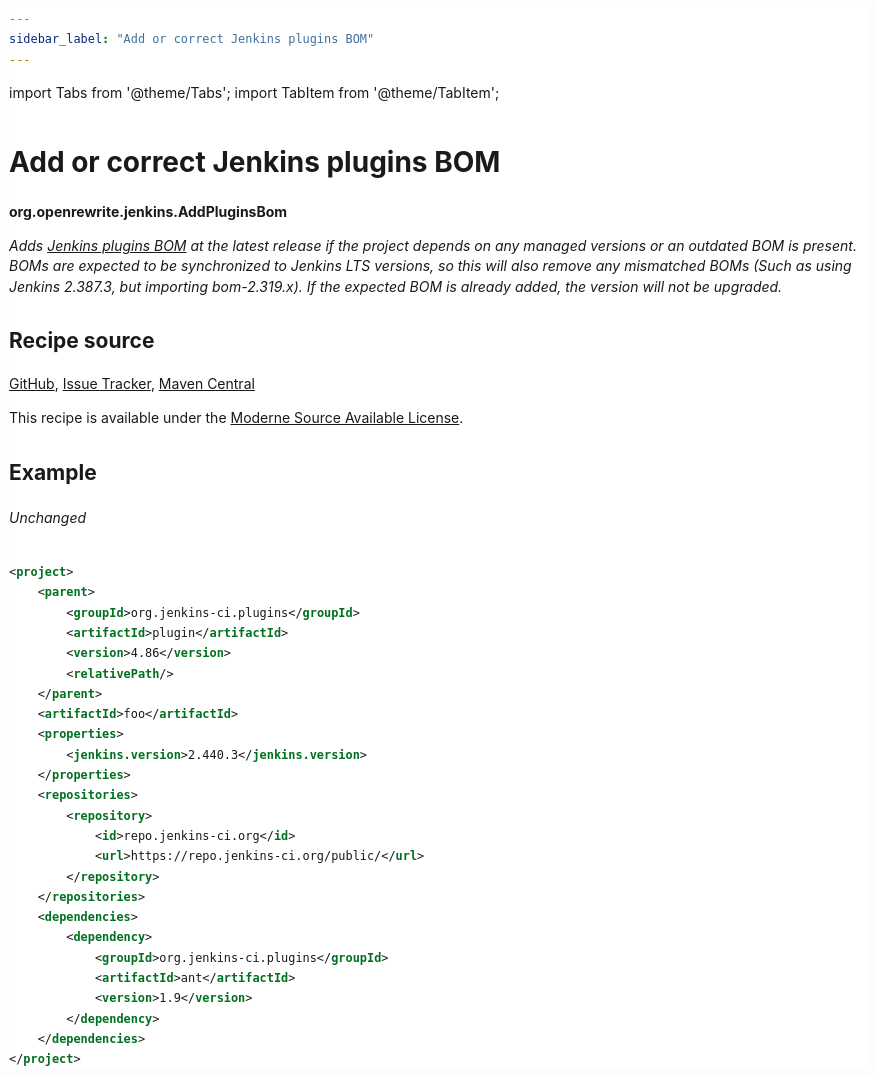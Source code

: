 ```yaml
---
sidebar_label: "Add or correct Jenkins plugins BOM"
---
```


import Tabs from '@theme/Tabs';
import TabItem from '@theme/TabItem';

# Add or correct Jenkins plugins BOM

**org.openrewrite.jenkins.AddPluginsBom**

_Adds [Jenkins plugins BOM](https://www.jenkins.io/doc/developer/plugin-development/dependency-management/#jenkins-plugin-bom) at the latest release if the project depends on any managed versions or an outdated BOM is present. BOMs are expected to be synchronized to Jenkins LTS versions, so this will also remove any mismatched BOMs (Such as using Jenkins 2.387.3, but importing bom-2.319.x). If the expected BOM is already added, the version will not be upgraded._

## Recipe source

[GitHub](https://github.com/openrewrite/rewrite-jenkins/blob/main/src/main/java/org/openrewrite/jenkins/AddPluginsBom.java), 
[Issue Tracker](https://github.com/openrewrite/rewrite-jenkins/issues), 
[Maven Central](https://central.sonatype.com/artifact/org.openrewrite.recipe/rewrite-jenkins/)

This recipe is available under the [Moderne Source Available License](https://docs.moderne.io/licensing/moderne-source-available-license).

## Example


###### Unchanged
```xml title="pom.xml"
<project>
    <parent>
        <groupId>org.jenkins-ci.plugins</groupId>
        <artifactId>plugin</artifactId>
        <version>4.86</version>
        <relativePath/>
    </parent>
    <artifactId>foo</artifactId>
    <properties>
        <jenkins.version>2.440.3</jenkins.version>
    </properties>
    <repositories>
        <repository>
            <id>repo.jenkins-ci.org</id>
            <url>https://repo.jenkins-ci.org/public/</url>
        </repository>
    </repositories>
    <dependencies>
        <dependency>
            <groupId>org.jenkins-ci.plugins</groupId>
            <artifactId>ant</artifactId>
            <version>1.9</version>
        </dependency>
    </dependencies>
</project>
```
